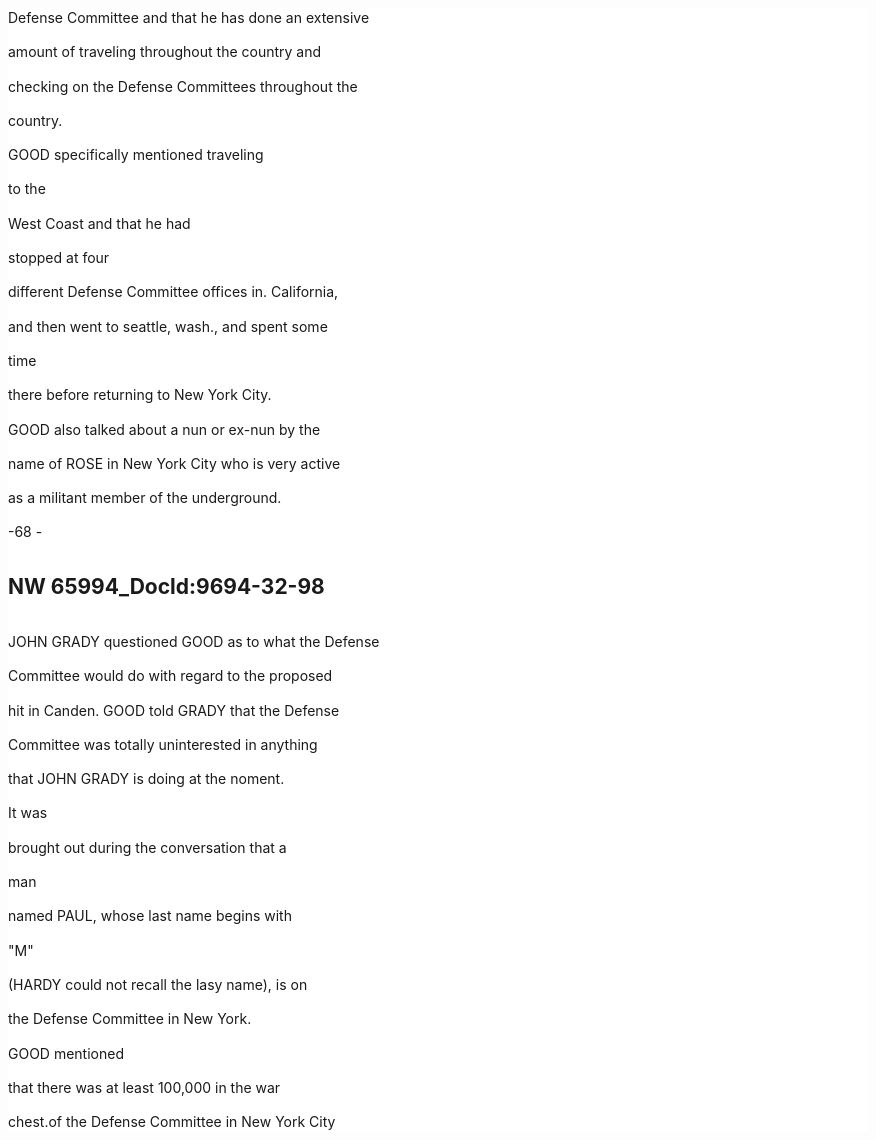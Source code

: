 Defense Committee and that he has done an extensive

amount of traveling throughout the country and

checking on the Defense Committees throughout the

country.

GOOD specifically mentioned traveling

to the

West Coast and that he had

stopped at four

different Defense Committee offices in. California,

and then went to seattle, wash., and spent some

time

there before returning to New York City.

GOOD also talked about a nun or ex-nun by the

name of ROSE in New York City who is very active

as a militant member of the underground.

-68 -

NW 65994_Docld:9694-32-98
---

##
JOHN GRADY questioned GOOD as to what the Defense

Committee would do with regard to the proposed

hit in Canden. GOOD told GRADY that the Defense

Committee was totally uninterested in anything

that JOHN GRADY is doing at the noment.

It was

brought out during the conversation that a

man

named PAUL, whose last name begins with

"M"

(HARDY could not recall the lasy name), is on

the Defense Committee in New York.

GOOD mentioned

that there was at least 100,000 in the war

chest.of the Defense Committee in New York City
